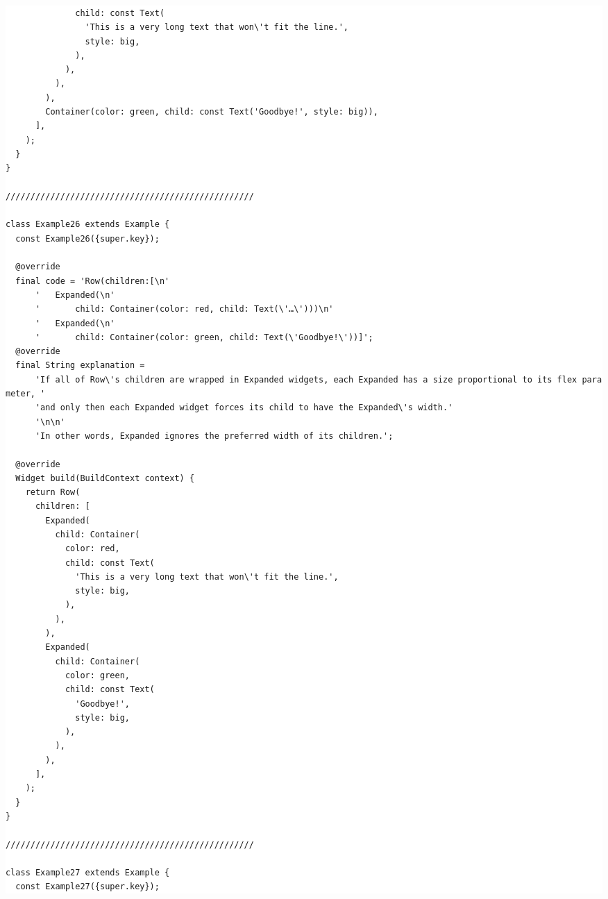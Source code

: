 ```dartpad title="Constraints DartPad hands-on example" run="true"
              child: const Text(
                'This is a very long text that won\'t fit the line.',
                style: big,
              ),
            ),
          ),
        ),
        Container(color: green, child: const Text('Goodbye!', style: big)),
      ],
    );
  }
}

//////////////////////////////////////////////////

class Example26 extends Example {
  const Example26({super.key});

  @override
  final code = 'Row(children:[\n'
      '   Expanded(\n'
      '       child: Container(color: red, child: Text(\'…\')))\n'
      '   Expanded(\n'
      '       child: Container(color: green, child: Text(\'Goodbye!\'))]';
  @override
  final String explanation =
      'If all of Row\'s children are wrapped in Expanded widgets, each Expanded has a size proportional to its flex parameter, '
      'and only then each Expanded widget forces its child to have the Expanded\'s width.'
      '\n\n'
      'In other words, Expanded ignores the preferred width of its children.';

  @override
  Widget build(BuildContext context) {
    return Row(
      children: [
        Expanded(
          child: Container(
            color: red,
            child: const Text(
              'This is a very long text that won\'t fit the line.',
              style: big,
            ),
          ),
        ),
        Expanded(
          child: Container(
            color: green,
            child: const Text(
              'Goodbye!',
              style: big,
            ),
          ),
        ),
      ],
    );
  }
}

//////////////////////////////////////////////////

class Example27 extends Example {
  const Example27({super.key});
```